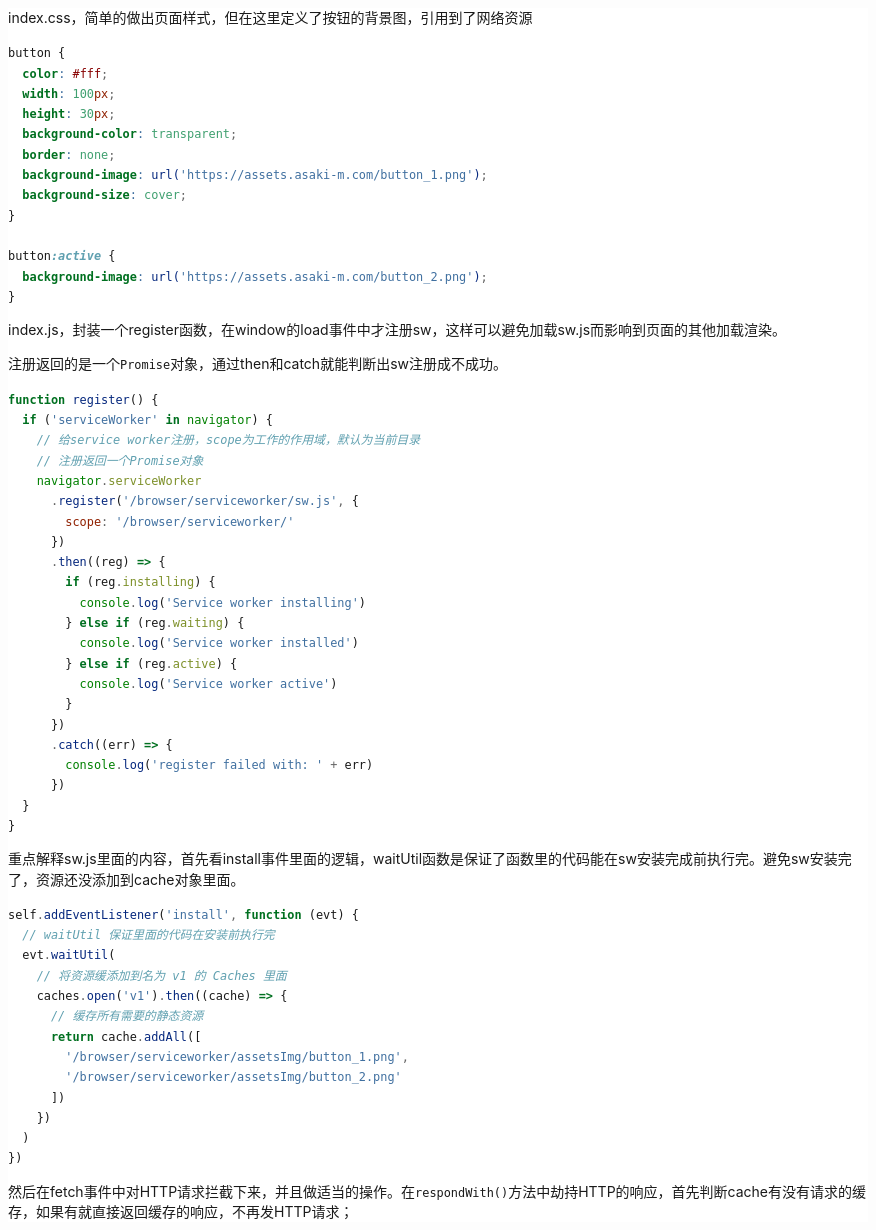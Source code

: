 index.css，简单的做出页面样式，但在这里定义了按钮的背景图，引用到了网络资源
```css
button {
  color: #fff;
  width: 100px;
  height: 30px;
  background-color: transparent;
  border: none;
  background-image: url('https://assets.asaki-m.com/button_1.png');
  background-size: cover;
}

button:active {
  background-image: url('https://assets.asaki-m.com/button_2.png');
}
```
index.js，封装一个register函数，在window的load事件中才注册sw，这样可以避免加载sw.js而影响到页面的其他加载渲染。

注册返回的是一个`Promise`对象，通过then和catch就能判断出sw注册成不成功。
```js
function register() {
  if ('serviceWorker' in navigator) {
    // 给service worker注册，scope为工作的作用域，默认为当前目录
    // 注册返回一个Promise对象
    navigator.serviceWorker
      .register('/browser/serviceworker/sw.js', {
        scope: '/browser/serviceworker/'
      })
      .then((reg) => {
        if (reg.installing) {
          console.log('Service worker installing')
        } else if (reg.waiting) {
          console.log('Service worker installed')
        } else if (reg.active) {
          console.log('Service worker active')
        }
      })
      .catch((err) => {
        console.log('register failed with: ' + err)
      })
  }
}
```
重点解释sw.js里面的内容，首先看install事件里面的逻辑，waitUtil函数是保证了函数里的代码能在sw安装完成前执行完。避免sw安装完了，资源还没添加到cache对象里面。
```js
self.addEventListener('install', function (evt) {
  // waitUtil 保证里面的代码在安装前执行完
  evt.waitUtil(
    // 将资源缓添加到名为 v1 的 Caches 里面
    caches.open('v1').then((cache) => {
      // 缓存所有需要的静态资源
      return cache.addAll([
        '/browser/serviceworker/assetsImg/button_1.png',
        '/browser/serviceworker/assetsImg/button_2.png'
      ])
    })
  )
})
```
然后在fetch事件中对HTTP请求拦截下来，并且做适当的操作。在`respondWith()`方法中劫持HTTP的响应，首先判断cache有没有请求的缓存，如果有就直接返回缓存的响应，不再发HTTP请求；
